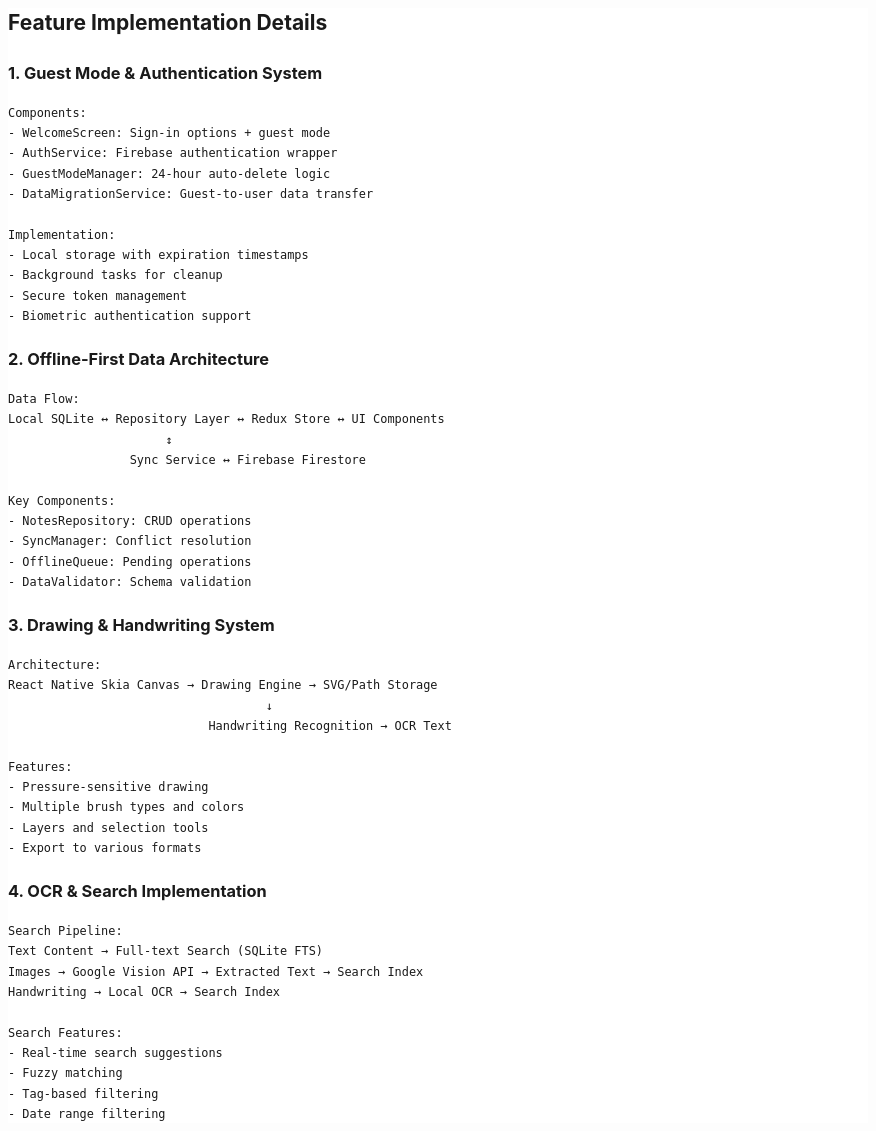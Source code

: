 ## Feature Implementation Details

### 1. Guest Mode & Authentication System
```
Components:
- WelcomeScreen: Sign-in options + guest mode
- AuthService: Firebase authentication wrapper
- GuestModeManager: 24-hour auto-delete logic
- DataMigrationService: Guest-to-user data transfer

Implementation:
- Local storage with expiration timestamps
- Background tasks for cleanup
- Secure token management
- Biometric authentication support
```

### 2. Offline-First Data Architecture
```
Data Flow:
Local SQLite ↔ Repository Layer ↔ Redux Store ↔ UI Components
                      ↕
                 Sync Service ↔ Firebase Firestore

Key Components:
- NotesRepository: CRUD operations
- SyncManager: Conflict resolution
- OfflineQueue: Pending operations
- DataValidator: Schema validation
```

### 3. Drawing & Handwriting System
```
Architecture:
React Native Skia Canvas → Drawing Engine → SVG/Path Storage
                                    ↓
                            Handwriting Recognition → OCR Text

Features:
- Pressure-sensitive drawing
- Multiple brush types and colors
- Layers and selection tools
- Export to various formats
```

### 4. OCR & Search Implementation
```
Search Pipeline:
Text Content → Full-text Search (SQLite FTS)
Images → Google Vision API → Extracted Text → Search Index
Handwriting → Local OCR → Search Index

Search Features:
- Real-time search suggestions
- Fuzzy matching
- Tag-based filtering
- Date range filtering
```
